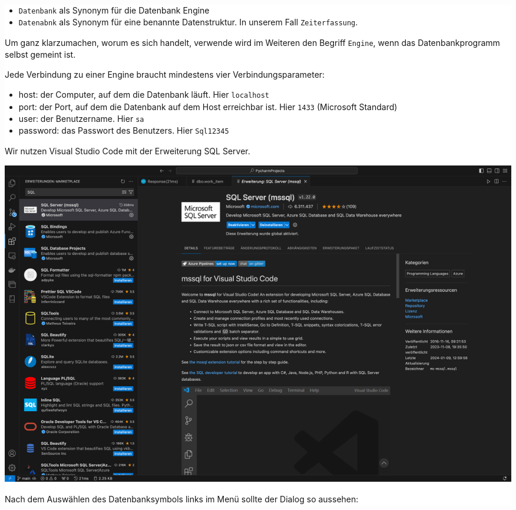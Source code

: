 - `Datenbank` als Synonym für die Datenbank Engine
- `Datenabnk` als Synonym für eine benannte Datenstruktur. In unserem Fall `Zeiterfassung`.

Um ganz klarzumachen, worum es sich handelt, verwende wird im Weiteren den Begriff `Engine`, wenn das
Datenbankprogramm selbst gemeint ist.

Jede Verbindung zu einer Engine braucht mindestens vier Verbindungsparameter:

- host: der Computer, auf dem die Datenbank läuft. Hier `localhost`
- port: der Port, auf dem die Datenbank auf dem Host erreichbar ist. Hier `1433` (Microsoft Standard)
- user: der Benutzername. Hier `sa`
- password: das Passwort des Benutzers. Hier `Sql12345`

Wir nutzen Visual Studio Code mit der Erweiterung SQL Server.

![img_10.png](img_10.png)

Nach dem Auswählen des Datenbanksymbols links im Menü sollte der Dialog so aussehen:
